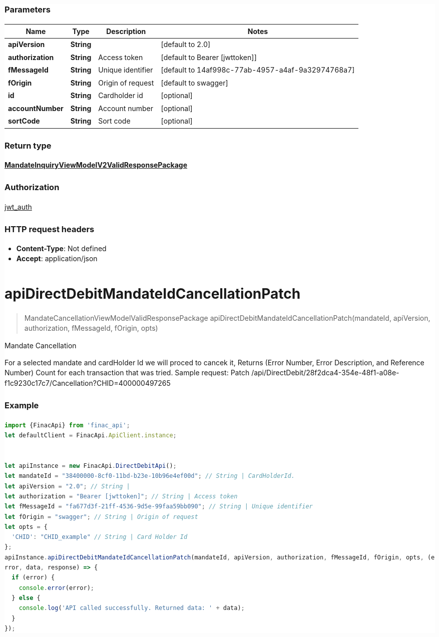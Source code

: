 ```javascript
```

### Parameters

Name | Type | Description  | Notes
------------- | ------------- | ------------- | -------------
 **apiVersion** | **String**|  | [default to 2.0]
 **authorization** | **String**| Access token | [default to Bearer [jwttoken]]
 **fMessageId** | **String**| Unique identifier | [default to 14af998c-77ab-4957-a4af-9a32974768a7]
 **fOrigin** | **String**| Origin of request | [default to swagger]
 **id** | **String**| Cardholder id | [optional] 
 **accountNumber** | **String**| Account number | [optional] 
 **sortCode** | **String**| Sort code | [optional] 

### Return type

[**MandateInquiryViewModelV2ValidResponsePackage**](MandateInquiryViewModelV2ValidResponsePackage.md)

### Authorization

[jwt_auth](../README.md#jwt_auth)

### HTTP request headers

 - **Content-Type**: Not defined
 - **Accept**: application/json

<a name="apiDirectDebitMandateIdCancellationPatch"></a>
# **apiDirectDebitMandateIdCancellationPatch**
> MandateCancellationViewModelValidResponsePackage apiDirectDebitMandateIdCancellationPatch(mandateId, apiVersion, authorization, fMessageId, fOrigin, opts)

Mandate Cancellation

For a selected mandate and cardHolder Id  we will proced to cancek it, Returns (Error Number, Error Description, and Reference Number)  Count for each transaction that was tried.    Sample request:                   Patch /api/DirectDebit/28f2dca4-354e-48f1-a08e-f1c9230c17c7/Cancellation?CHID&#x3D;400000497265

### Example
```javascript
import {FinacApi} from 'finac_api';
let defaultClient = FinacApi.ApiClient.instance;


let apiInstance = new FinacApi.DirectDebitApi();
let mandateId = "38400000-8cf0-11bd-b23e-10b96e4ef00d"; // String | CardHolderId.
let apiVersion = "2.0"; // String | 
let authorization = "Bearer [jwttoken]"; // String | Access token
let fMessageId = "fa677d3f-21ff-4536-9d5e-99faa59bb090"; // String | Unique identifier
let fOrigin = "swagger"; // String | Origin of request
let opts = { 
  'CHID': "CHID_example" // String | Card Holder Id
};
apiInstance.apiDirectDebitMandateIdCancellationPatch(mandateId, apiVersion, authorization, fMessageId, fOrigin, opts, (error, data, response) => {
  if (error) {
    console.error(error);
  } else {
    console.log('API called successfully. Returned data: ' + data);
  }
});
```